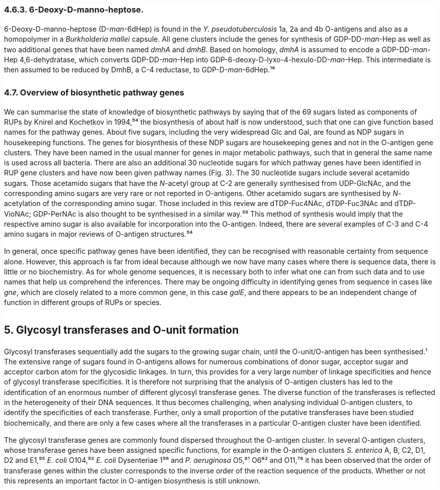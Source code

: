 ### 4.6.3. 6-Deoxy-D-manno-heptose.
6-Deoxy-D-manno-heptose (D-*man*-6dHep) is found in the *Y. pseudotuberculosis* 1a, 2a and 4b O-antigens and also as a homopolymer in a *Burkholderia mallei* capsule. All gene clusters include the genes for synthesis of GDP-DD-*man*-Hep as well as two additional genes that have been named *dmhA* and *dmhB*. Based on homology, *dmhA* is assumed to encode a GDP-DD-*man*-Hep 4,6-dehydratase, which converts GDP-DD-*man*-Hep into GDP-6-deoxy-D-lyxo-4-hexulo-DD-*man*-Hep. This intermediate is then assumed to be reduced by DmhB, a C-4 reductase, to GDP-D-*man*-6dHep.¹⁶

### 4.7. Overview of biosynthetic pathway genes

We can summarise the state of knowledge of biosynthetic pathways by saying that of the 69 sugars listed as components of RUPs by Knirel and Kochetkov in 1994,⁹⁴ the biosynthesis of about half is now understood, such that one can give function based names for the pathway genes. About five sugars, including the very widespread Glc and Gal, are found as NDP sugars in housekeeping functions. The genes for biosynthesis of these NDP sugars are housekeeping genes and not in the O-antigen gene clusters. They have been named in the usual manner for genes in major metabolic pathways, such that in general the same name is used across all bacteria. There are also an additional 30 nucleotide sugars for which pathway genes have been identified in RUP gene clusters and have now been given pathway names (Fig. 3). The 30 nucleotide sugars include several acetamido sugars. Those acetamido sugars that have the *N*-acetyl group at C-2 are generally synthesised from UDP-GlcNAc, and the corresponding amino sugars are very rare or not reported in O-antigens. Other acetamido sugars are synthesised by *N*-acetylation of the corresponding amino sugar. Those included in this review are dTDP-Fuc4NAc, dTDP-Fuc3NAc and dTDP-VioNAc; GDP-PerNAc is also thought to be synthesised in a similar way.⁵⁹ This method of synthesis would imply that the respective amino sugar is also available for incorporation into the O-antigen. Indeed, there are several examples of C-3 and C-4 amino sugars in major reviews of O-antigen structures.⁹⁴

In general, once specific pathway genes have been identified, they can be recognised with reasonable certainty from sequence alone. However, this approach is far from ideal because although we now have many cases where there is sequence data, there is little or no biochemistry. As for whole genome sequences, it is necessary both to infer what one can from such data and to use names that help us comprehend the inferences. There may be ongoing difficulty in identifying genes from sequence in cases like *gne*, which are closely related to a more common gene, in this case *galE*, and there appears to be an independent change of function in different groups of RUPs or species.

## 5. Glycosyl transferases and O-unit formation

Glycosyl transferases sequentially add the sugars to the growing sugar chain, until the O-unit/O-antigen has been synthesised.¹ The extensive range of sugars found in O-antigens allows for numerous combinations of donor sugar, acceptor sugar and acceptor carbon atom for the glycosidic linkages. In turn, this provides for a very large number of linkage specificities and hence of glycosyl transferase specificities. It is therefore not surprising that the analysis of O-antigen clusters has led to the identification of an enormous number of different glycosyl transferase genes. The diverse function of the transferases is reflected in the heterogeneity of their DNA sequences. It thus becomes challenging, when analysing individual O-antigen clusters, to identify the specificities of each transferase. Further, only a small proportion of the putative transferases have been studied biochemically, and there are only a few cases where all the transferases in a particular O-antigen cluster have been identified.

The glycosyl transferase genes are commonly found dispersed throughout the O-antigen cluster. In several O-antigen clusters, whose transferase genes have been assigned specific functions, for example in the O-antigen clusters *S. enterica* A, B, C2, D1, D2 and E1,⁹⁵ *E. coli* O104,⁹² *E. coli* Dysenteriae 1⁹⁶ and *P. aeruginosa* O5,⁸¹ O6⁸² and O11,⁷⁸ it has been observed that the order of
transferase genes within the cluster corresponds to the inverse order of the reaction sequence of the products. Whether or not this represents an important factor in O-antigen biosynthesis is still unknown.
